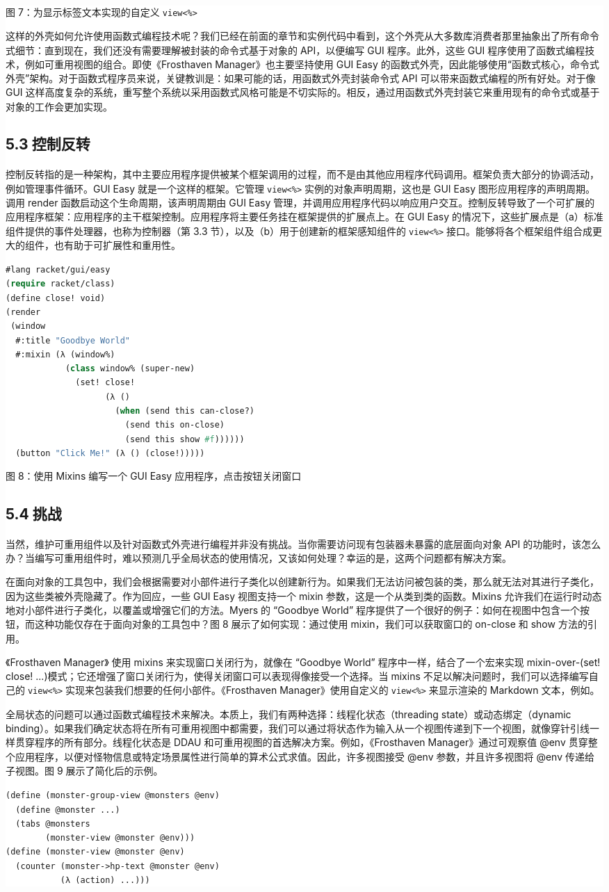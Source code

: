 图 7：为显示标签文本实现的自定义 `view<%>`

这样的外壳如何允许使用函数式编程技术呢？我们已经在前面的章节和实例代码中看到，这个外壳从大多数库消费者那里抽象出了所有命令式细节：直到现在，我们还没有需要理解被封装的命令式基于对象的 API，以便编写 GUI 程序。此外，这些 GUI 程序使用了函数式编程技术，例如可重用视图的组合。即使《Frosthaven Manager》也主要坚持使用 GUI Easy 的函数式外壳，因此能够使用“函数式核心，命令式外壳”架构。对于函数式程序员来说，关键教训是：如果可能的话，用函数式外壳封装命令式 API 可以带来函数式编程的所有好处。对于像 GUI 这样高度复杂的系统，重写整个系统以采用函数式风格可能是不切实际的。相反，通过用函数式外壳封装它来重用现有的命令式或基于对象的工作会更加实现。

## 5.3 控制反转

控制反转指的是一种架构，其中主要应用程序提供被某个框架调用的过程，而不是由其他应用程序代码调用。框架负责大部分的协调活动，例如管理事件循环。GUI Easy 就是一个这样的框架。它管理 `view<%>` 实例的对象声明周期，这也是 GUI Easy 图形应用程序的声明周期。调用 render 函数启动这个生命周期，该声明周期由 GUI Easy 管理，并调用应用程序代码以响应用户交互。控制反转导致了一个可扩展的应用程序框架：应用程序的主干框架控制。应用程序将主要任务挂在框架提供的扩展点上。在 GUI Easy 的情况下，这些扩展点是（a）标准组件提供的事件处理器，也称为控制器（第 3.3 节），以及（b）用于创建新的框架感知组件的 `view<%>` 接口。能够将各个框架组件组合成更大的组件，也有助于可扩展性和重用性。

``` lisp
#lang racket/gui/easy
(require racket/class)
(define close! void)
(render
 (window
  #:title "Goodbye World"
  #:mixin (λ (window%)
            (class window% (super-new)
              (set! close!
                    (λ ()
                      (when (send this can-close?)
                        (send this on-close)
                        (send this show #f))))))
  (button "Click Me!" (λ () (close!)))))
```

图 8：使用 Mixins 编写一个 GUI Easy 应用程序，点击按钮关闭窗口

## 5.4 挑战

当然，维护可重用组件以及针对函数式外壳进行编程并非没有挑战。当你需要访问现有包装器未暴露的底层面向对象 API 的功能时，该怎么办？当编写可重用组件时，难以预测几乎全局状态的使用情况，又该如何处理？幸运的是，这两个问题都有解决方案。

在面向对象的工具包中，我们会根据需要对小部件进行子类化以创建新行为。如果我们无法访问被包装的类，那么就无法对其进行子类化，因为这些类被外壳隐藏了。作为回应，一些 GUI Easy 视图支持一个 mixin 参数，这是一个从类到类的函数。Mixins 允许我们在运行时动态地对小部件进行子类化，以覆盖或增强它们的方法。Myers 的 “Goodbye World” 程序提供了一个很好的例子：如何在视图中包含一个按钮，而这种功能仅存在于面向对象的工具包中？图 8 展示了如何实现：通过使用 mixin，我们可以获取窗口的 on-close 和 show 方法的引用。

《Frosthaven Manager》 使用 mixins 来实现窗口关闭行为，就像在 “Goodbye World” 程序中一样，结合了一个宏来实现 mixin-over-(set! close! ...)模式；它还增强了窗口关闭行为，使得关闭窗口可以表现得像接受一个选择。当 mixins 不足以解决问题时，我们可以选择编写自己的 `view<%>` 实现来包装我们想要的任何小部件。《Frosthaven Manager》使用自定义的 `view<%>` 来显示渲染的 Markdown 文本，例如。

全局状态的问题可以通过函数式编程技术来解决。本质上，我们有两种选择：线程化状态（threading state）或动态绑定（dynamic binding）。如果我们确定状态将在所有可重用视图中都需要，我们可以通过将状态作为输入从一个视图传递到下一个视图，就像穿针引线一样贯穿程序的所有部分。线程化状态是 DDAU 和可重用视图的首选解决方案。例如，《Frosthaven Manager》通过可观察值 @env 贯穿整个应用程序，以便对怪物信息或特定场景属性进行简单的算术公式求值。因此，许多视图接受 @env 参数，并且许多视图将 @env 传递给子视图。图 9 展示了简化后的示例。

``` lisp
(define (monster-group-view @monsters @env)
  (define @monster ...)
  (tabs @monsters
        (monster-view @monster @env)))
(define (monster-view @monster @env)
  (counter (monster->hp-text @monster @env)
           (λ (action) ...)))
```
